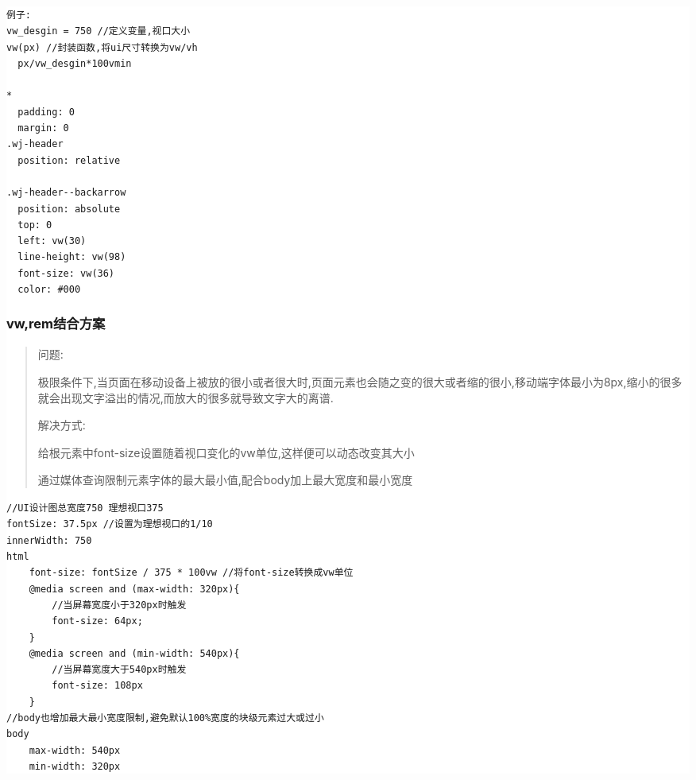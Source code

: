 ```
例子:
vw_desgin = 750 //定义变量,视口大小
vw(px) //封装函数,将ui尺寸转换为vw/vh
  px/vw_desgin*100vmin

*
  padding: 0
  margin: 0
.wj-header
  position: relative

.wj-header--backarrow
  position: absolute
  top: 0
  left: vw(30)
  line-height: vw(98)
  font-size: vw(36)
  color: #000
```

### vw,rem结合方案

> 问题:
>
> ​        极限条件下,当页面在移动设备上被放的很小或者很大时,页面元素也会随之变的很大或者缩的很小,移动端字体最小为8px,缩小的很多就会出现文字溢出的情况,而放大的很多就导致文字大的离谱.
>
> 解决方式:
>
> ​		给根元素中font-size设置随着视口变化的vw单位,这样便可以动态改变其大小
>
> ​		通过媒体查询限制元素字体的最大最小值,配合body加上最大宽度和最小宽度

```stylus
//UI设计图总宽度750 理想视口375
fontSize: 37.5px //设置为理想视口的1/10
innerWidth: 750
html
    font-size: fontSize / 375 * 100vw //将font-size转换成vw单位
    @media screen and (max-width: 320px){
        //当屏幕宽度小于320px时触发
        font-size: 64px;
    }
    @media screen and (min-width: 540px){
        //当屏幕宽度大于540px时触发
        font-size: 108px
    }
//body也增加最大最小宽度限制,避免默认100%宽度的块级元素过大或过小 
body
    max-width: 540px
    min-width: 320px
```
